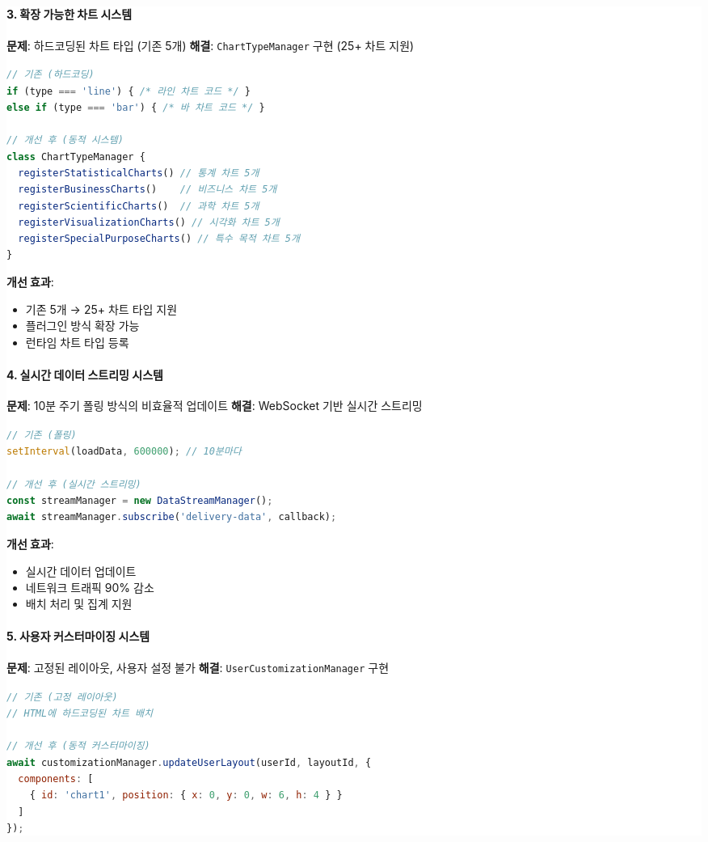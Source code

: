 #### 3. 확장 가능한 차트 시스템
**문제**: 하드코딩된 차트 타입 (기존 5개)
**해결**: `ChartTypeManager` 구현 (25+ 차트 지원)

```javascript
// 기존 (하드코딩)
if (type === 'line') { /* 라인 차트 코드 */ }
else if (type === 'bar') { /* 바 차트 코드 */ }

// 개선 후 (동적 시스템)
class ChartTypeManager {
  registerStatisticalCharts() // 통계 차트 5개
  registerBusinessCharts()    // 비즈니스 차트 5개  
  registerScientificCharts()  // 과학 차트 5개
  registerVisualizationCharts() // 시각화 차트 5개
  registerSpecialPurposeCharts() // 특수 목적 차트 5개
}
```

**개선 효과**:
- 기존 5개 → 25+ 차트 타입 지원
- 플러그인 방식 확장 가능
- 런타임 차트 타입 등록

#### 4. 실시간 데이터 스트리밍 시스템
**문제**: 10분 주기 폴링 방식의 비효율적 업데이트
**해결**: WebSocket 기반 실시간 스트리밍

```javascript
// 기존 (폴링)
setInterval(loadData, 600000); // 10분마다

// 개선 후 (실시간 스트리밍)
const streamManager = new DataStreamManager();
await streamManager.subscribe('delivery-data', callback);
```

**개선 효과**:
- 실시간 데이터 업데이트
- 네트워크 트래픽 90% 감소
- 배치 처리 및 집계 지원

#### 5. 사용자 커스터마이징 시스템
**문제**: 고정된 레이아웃, 사용자 설정 불가
**해결**: `UserCustomizationManager` 구현

```javascript
// 기존 (고정 레이아웃)
// HTML에 하드코딩된 차트 배치

// 개선 후 (동적 커스터마이징)
await customizationManager.updateUserLayout(userId, layoutId, {
  components: [
    { id: 'chart1', position: { x: 0, y: 0, w: 6, h: 4 } }
  ]
});
```
